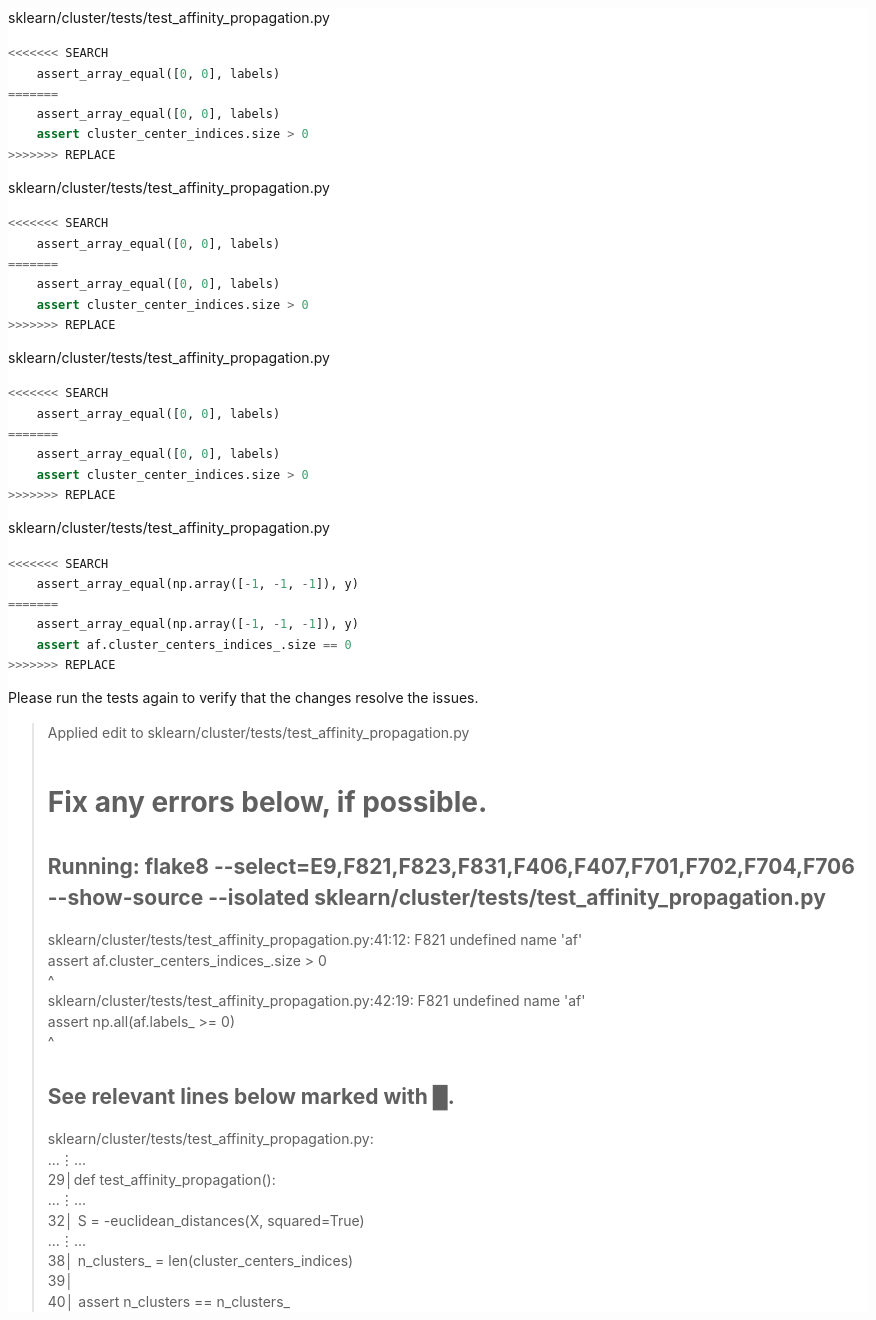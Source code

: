 sklearn/cluster/tests/test_affinity_propagation.py
```python
<<<<<<< SEARCH
    assert_array_equal([0, 0], labels)
=======
    assert_array_equal([0, 0], labels)
    assert cluster_center_indices.size > 0
>>>>>>> REPLACE
```

sklearn/cluster/tests/test_affinity_propagation.py
```python
<<<<<<< SEARCH
    assert_array_equal([0, 0], labels)
=======
    assert_array_equal([0, 0], labels)
    assert cluster_center_indices.size > 0
>>>>>>> REPLACE
```

sklearn/cluster/tests/test_affinity_propagation.py
```python
<<<<<<< SEARCH
    assert_array_equal([0, 0], labels)
=======
    assert_array_equal([0, 0], labels)
    assert cluster_center_indices.size > 0
>>>>>>> REPLACE
```

sklearn/cluster/tests/test_affinity_propagation.py
```python
<<<<<<< SEARCH
    assert_array_equal(np.array([-1, -1, -1]), y)
=======
    assert_array_equal(np.array([-1, -1, -1]), y)
    assert af.cluster_centers_indices_.size == 0
>>>>>>> REPLACE
```

Please run the tests again to verify that the changes resolve the issues.

> Applied edit to sklearn/cluster/tests/test_affinity_propagation.py  
>  
> # Fix any errors below, if possible.  
>  
> ## Running: flake8 --select=E9,F821,F823,F831,F406,F407,F701,F702,F704,F706 --show-source --isolated sklearn/cluster/tests/test_affinity_propagation.py  
>  
> sklearn/cluster/tests/test_affinity_propagation.py:41:12: F821 undefined name 'af'  
> assert af.cluster_centers_indices_.size > 0  
> ^  
> sklearn/cluster/tests/test_affinity_propagation.py:42:19: F821 undefined name 'af'  
> assert np.all(af.labels_ >= 0)  
> ^  
>  
> ## See relevant lines below marked with █.  
>  
> sklearn/cluster/tests/test_affinity_propagation.py:  
> ...⋮...  
> 29│def test_affinity_propagation():  
> ...⋮...  
> 32│    S = -euclidean_distances(X, squared=True)  
> ...⋮...  
> 38│    n_clusters_ = len(cluster_centers_indices)  
> 39│  
> 40│    assert n_clusters == n_clusters_  